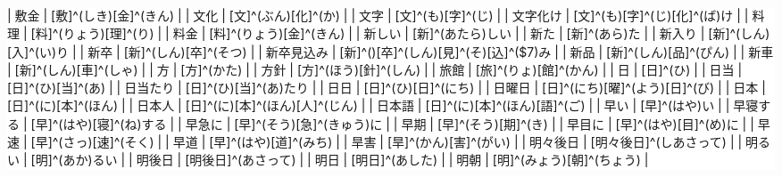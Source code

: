 | 敷金             | [敷]^(しき)[金]^(きん)                                         |
| 文化             | [文]^(ぶん)[化]^(か)                                           |
| 文字             | [文]^(も)[字]^(じ)                                             |
| 文字化け         | [文]^(も)[字]^(じ)[化]^(ば)け                                  |
| 料理             | [料]^(りょう)[理]^(り)                                         |
| 料金             | [料]^(りょう)[金]^(きん)                                       |
| 新しい           | [新]^(あたら)しい                                              |
| 新た             | [新]^(あら)た                                                  |
| 新入り           | [新]^(しん)[入]^(い)り                                         |
| 新卒             | [新]^(しん)[卒]^(そつ)                                         |
| 新卒見込み       | [新]^()[卒]^(しん)[見]^(そ)[込]^($7)み                         |
| 新品             | [新]^(しん)[品]^(ぴん)                                         |
| 新車             | [新]^(しん)[車]^(しゃ)                                         |
| 方               | [方]^(かた)                                                    |
| 方針             | [方]^(ほう)[針]^(しん)                                         |
| 旅館             | [旅]^(りょ)[館]^(かん)                                         |
| 日               | [日]^(ひ)                                                      |
| 日当             | [日]^(ひ)[当]^(あ)                                             |
| 日当たり         | [日]^(ひ)[当]^(あ)たり                                         |
| 日日             | [日]^(ひ)[日]^(にち)                                           |
| 日曜日           | [日]^(にち)[曜]^(よう)[日]^(び)                                |
| 日本             | [日]^(に)[本]^(ほん)                                           |
| 日本人           | [日]^(に)[本]^(ほん)[人]^(じん)                                |
| 日本語           | [日]^(に)[本]^(ほん)[語]^(ご)                                  |
| 早い             | [早]^(はや)い                                                  |
| 早寝する         | [早]^(はや)[寝]^(ね)する                                       |
| 早急に           | [早]^(そう)[急]^(きゅう)に                                     |
| 早期             | [早]^(そう)[期]^(き)                                           |
| 早目に           | [早]^(はや)[目]^(め)に                                         |
| 早速             | [早]^(さっ)[速]^(そく)                                         |
| 早道             | [早]^(はや)[道]^(みち)                                         |
| 旱害             | [旱]^(かん)[害]^(がい)                                         |
| 明々後日         | [明々後日]^(しあさって)                                        |
| 明るい           | [明]^(あか)るい                                                |
| 明後日           | [明後日]^(あさって)                                            |
| 明日             | [明日]^(あした)                                                |
| 明朝             | [明]^(みょう)[朝]^(ちょう)                                     |